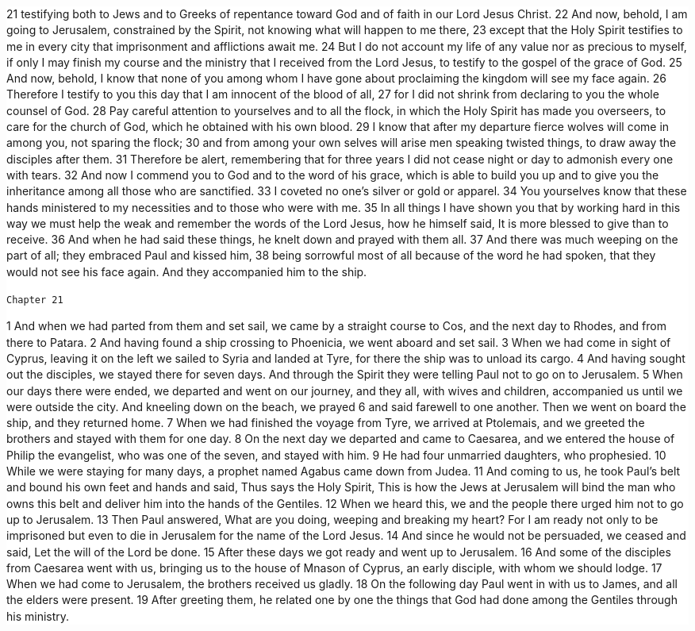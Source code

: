 21	testifying both to Jews and to Greeks of repentance toward God and of faith in our Lord Jesus Christ.
22	And now, behold, I am going to Jerusalem, constrained by the Spirit, not knowing what will happen to me there,
23	except that the Holy Spirit testifies to me in every city that imprisonment and afflictions await me.
24	But I do not account my life of any value nor as precious to myself, if only I may finish my course and the ministry that I received from the Lord Jesus, to testify to the gospel of the grace of God.
25	And now, behold, I know that none of you among whom I have gone about proclaiming the kingdom will see my face again.
26	Therefore I testify to you this day that I am innocent of the blood of all,
27	for I did not shrink from declaring to you the whole counsel of God.
28	Pay careful attention to yourselves and to all the flock, in which the Holy Spirit has made you overseers, to care for the church of God, which he obtained with his own blood.
29	I know that after my departure fierce wolves will come in among you, not sparing the flock;
30	and from among your own selves will arise men speaking twisted things, to draw away the disciples after them.
31	Therefore be alert, remembering that for three years I did not cease night or day to admonish every one with tears.
32	And now I commend you to God and to the word of his grace, which is able to build you up and to give you the inheritance among all those who are sanctified.
33	I coveted no one’s silver or gold or apparel.
34	You yourselves know that these hands ministered to my necessities and to those who were with me.
35	In all things I have shown you that by working hard in this way we must help the weak and remember the words of the Lord Jesus, how he himself said, It is more blessed to give than to receive.
36	And when he had said these things, he knelt down and prayed with them all.
37	And there was much weeping on the part of all; they embraced Paul and kissed him,
38	being sorrowful most of all because of the word he had spoken, that they would not see his face again. And they accompanied him to the ship.

	Chapter 21

1	And when we had parted from them and set sail, we came by a straight course to Cos, and the next day to Rhodes, and from there to Patara.
2	And having found a ship crossing to Phoenicia, we went aboard and set sail.
3	When we had come in sight of Cyprus, leaving it on the left we sailed to Syria and landed at Tyre, for there the ship was to unload its cargo.
4	And having sought out the disciples, we stayed there for seven days. And through the Spirit they were telling Paul not to go on to Jerusalem.
5	When our days there were ended, we departed and went on our journey, and they all, with wives and children, accompanied us until we were outside the city. And kneeling down on the beach, we prayed
6	and said farewell to one another. Then we went on board the ship, and they returned home.
7	When we had finished the voyage from Tyre, we arrived at Ptolemais, and we greeted the brothers and stayed with them for one day.
8	On the next day we departed and came to Caesarea, and we entered the house of Philip the evangelist, who was one of the seven, and stayed with him.
9	He had four unmarried daughters, who prophesied.
10	While we were staying for many days, a prophet named Agabus came down from Judea.
11	And coming to us, he took Paul’s belt and bound his own feet and hands and said, Thus says the Holy Spirit, This is how the Jews at Jerusalem will bind the man who owns this belt and deliver him into the hands of the Gentiles.
12	When we heard this, we and the people there urged him not to go up to Jerusalem.
13	Then Paul answered, What are you doing, weeping and breaking my heart? For I am ready not only to be imprisoned but even to die in Jerusalem for the name of the Lord Jesus.
14	And since he would not be persuaded, we ceased and said, Let the will of the Lord be done.
15	After these days we got ready and went up to Jerusalem.
16	And some of the disciples from Caesarea went with us, bringing us to the house of Mnason of Cyprus, an early disciple, with whom we should lodge.
17	When we had come to Jerusalem, the brothers received us gladly.
18	On the following day Paul went in with us to James, and all the elders were present.
19	After greeting them, he related one by one the things that God had done among the Gentiles through his ministry.